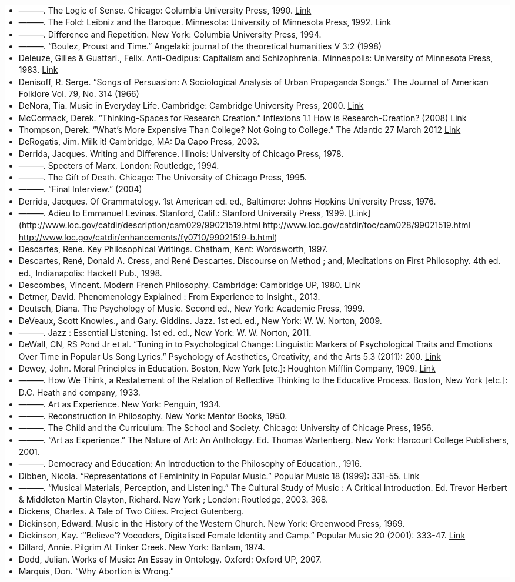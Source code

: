 - ———. The Logic of Sense. Chicago: Columbia University Press, 1990. [Link](http://books.google.ca/books?id=X83asrKI_b0C)
- ———. The Fold: Leibniz and the Baroque. Minnesota: University of Minnesota Press, 1992. [Link](http://books.google.ca/books?id=JB4c4yWjYzkC)
- ———. Difference and Repetition. New York: Columbia University Press, 1994. 
- ———. “Boulez, Proust and Time.” Angelaki: journal of the theoretical humanities V 3:2 (1998)
- Deleuze, Gilles & Guattari., Felix. Anti-Oedipus: Capitalism and Schizophrenia. Minneapolis: University of Minnesota Press, 1983. [Link](http://lavachequilit.typepad.com/files/deleuze-guattari---the-anti-oedipus.pdf)
- Denisoff, R. Serge. “Songs of Persuasion: A Sociological Analysis of Urban Propaganda Songs.” The Journal of American Folklore Vol. 79, No. 314 (1966)
- DeNora, Tia. Music in Everyday Life. Cambridge: Cambridge University Press, 2000. [Link](http://catdir.loc.gov/catdir/samples/cam032/99052606.pdf)
- McCormack, Derek. “Thinking-Spaces for Research Creation.” Inflexions 1.1 How is Research-Creation? (2008) [Link](www.inflexions.com)
- Thompson, Derek. “What’s More Expensive Than College? Not Going to College.” The Atlantic 27 March 2012  [Link](http://www.theatlantic.com/business/archive/2012/03/whats-more-expensive-than-college-not-going-to-college/255073/)
- DeRogatis, Jim. Milk it! Cambridge, MA: Da Capo Press, 2003. 
- Derrida, Jacques. Writing and Difference. Illinois: University of Chicago Press, 1978. 
- ———. Specters of Marx. London: Routledge, 1994. 
- ———. The Gift of Death. Chicago: The University of Chicago Press, 1995. 
- ———. “Final Interview.” (2004)
- Derrida, Jacques. Of Grammatology. 1st American ed. ed., Baltimore: Johns Hopkins University Press, 1976. 
- ———. Adieu to Emmanuel Levinas. Stanford, Calif.: Stanford University Press, 1999. [Link](http://www.loc.gov/catdir/description/cam029/99021519.html
http://www.loc.gov/catdir/toc/cam028/99021519.html
http://www.loc.gov/catdir/enhancements/fy0710/99021519-b.html)
- Descartes, Rene. Key Philosophical Writings. Chatham, Kent: Wordsworth, 1997. 
- Descartes, René, Donald A. Cress, and René Descartes. Discourse on Method ; and, Meditations on First Philosophy. 4th ed. ed., Indianapolis: Hackett Pub., 1998. 
- Descombes, Vincent. Modern French Philosophy. Cambridge: Cambridge UP, 1980. [Link](http://books.google.ca/books?id=PPgdXAaaO2AC)
- Detmer, David. Phenomenology Explained : From Experience to Insight., 2013. 
- Deutsch, Diana. The Psychology of Music. Second ed., New York: Academic Press, 1999. 
- DeVeaux, Scott Knowles., and Gary. Giddins. Jazz. 1st ed. ed., New York: W. W. Norton, 2009. 
- ———. Jazz : Essential Listening. 1st ed. ed., New York: W. W. Norton, 2011. 
- DeWall, CN, RS Pond Jr et al. “Tuning in to Psychological Change: Linguistic Markers of Psychological Traits and Emotions Over Time in Popular Us Song Lyrics.” Psychology of Aesthetics, Creativity, and the Arts 5.3 (2011): 200. [Link](http://psycnet.apa.org/journals/aca/5/3/200/)
- Dewey, John. Moral Principles in Education. Boston, New York [etc.]: Houghton Mifflin Company, 1909. [Link](http://hdl.loc.gov/loc.gdc/scd0001.0029467827A)
- ———. How We Think, a Restatement of the Relation of Reflective Thinking to the Educative Process. Boston, New York [etc.]: D.C. Heath and company, 1933. 
- ———. Art as Experience. New York: Penguin, 1934. 
- ———. Reconstruction in Philosophy. New York: Mentor Books, 1950. 
- ———. The Child and the Curriculum: The School and Society. Chicago: University of Chicage Press, 1956. 
- ———. “Art as Experience.” The Nature of Art: An Anthology. Ed. Thomas Wartenberg. New York: Harcourt College Publishers, 2001. 
- ———. Democracy and Education: An Introduction to the Philosophy of Education., 1916. 
- Dibben, Nicola. “Representations of Femininity in Popular Music.” Popular Music 18 (1999): 331-55. [Link](http://www.jstor.org/stable/853611)
- ———. “Musical Materials, Perception, and Listening.” The Cultural Study of Music : A Critical Introduction. Ed. Trevor Herbert & Middleton Martin Clayton, Richard. New York ; London: Routledge, 2003. 368. 
- Dickens, Charles. A Tale of Two Cities. Project Gutenberg. 
- Dickinson, Edward. Music in the History of the Western Church. New York: Greenwood Press, 1969. 
- Dickinson, Kay. “‘Believe’? Vocoders, Digitalised Female Identity and Camp.” Popular Music 20 (2001): 333-47. [Link](http://www.jstor.org/stable/853625)
- Dillard, Annie. Pilgrim At Tinker Creek. New York: Bantam, 1974. 
- Dodd, Julian. Works of Music: An Essay in Ontology. Oxford: Oxford UP, 2007. 
- Marquis, Don. “Why Abortion is Wrong.” 